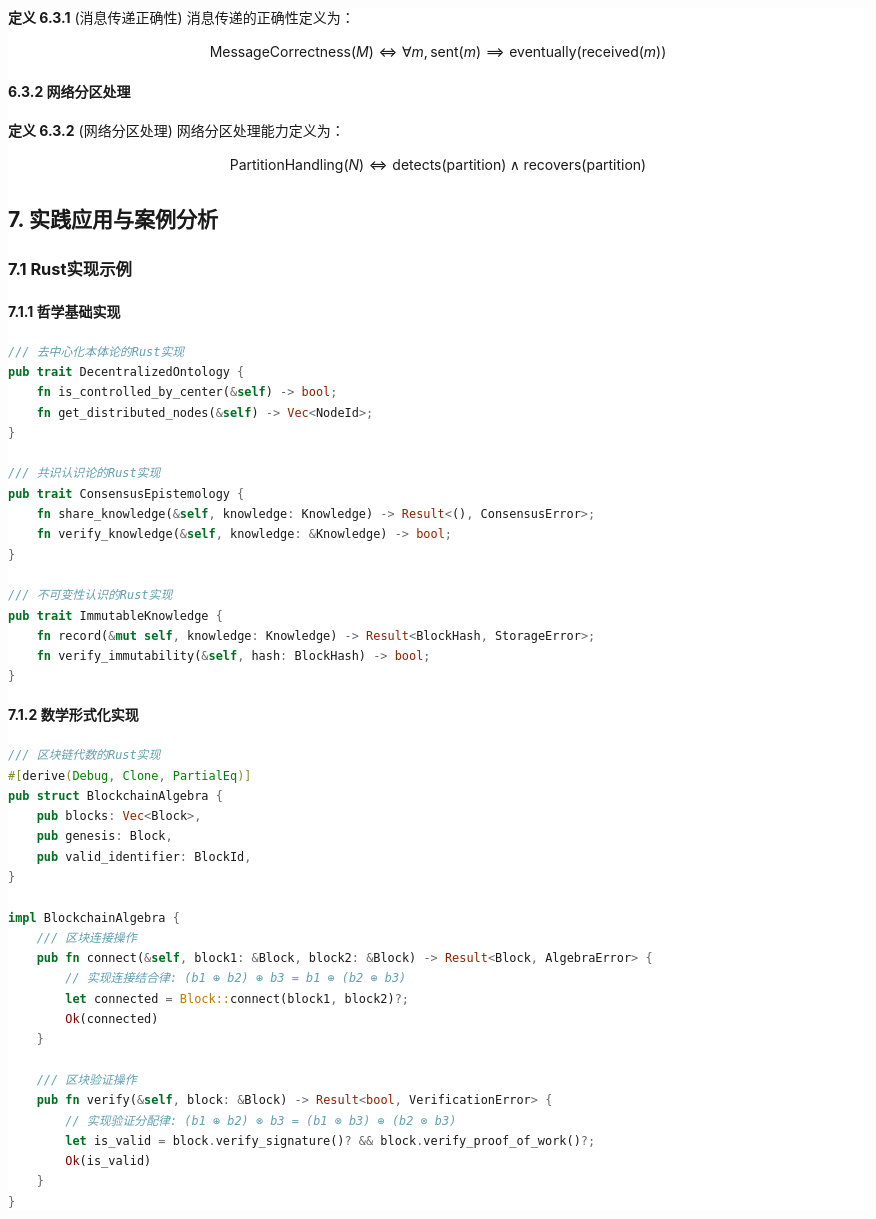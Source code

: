 **定义 6.3.1** (消息传递正确性)
消息传递的正确性定义为：

$$\text{MessageCorrectness}(M) \iff \forall m, \text{sent}(m) \implies \text{eventually}(\text{received}(m))$$

#### 6.3.2 网络分区处理

**定义 6.3.2** (网络分区处理)
网络分区处理能力定义为：

$$\text{PartitionHandling}(N) \iff \text{detects}(\text{partition}) \land \text{recovers}(\text{partition})$$

## 7. 实践应用与案例分析

### 7.1 Rust实现示例

#### 7.1.1 哲学基础实现

```rust
/// 去中心化本体论的Rust实现
pub trait DecentralizedOntology {
    fn is_controlled_by_center(&self) -> bool;
    fn get_distributed_nodes(&self) -> Vec<NodeId>;
}

/// 共识认识论的Rust实现
pub trait ConsensusEpistemology {
    fn share_knowledge(&self, knowledge: Knowledge) -> Result<(), ConsensusError>;
    fn verify_knowledge(&self, knowledge: &Knowledge) -> bool;
}

/// 不可变性认识的Rust实现
pub trait ImmutableKnowledge {
    fn record(&mut self, knowledge: Knowledge) -> Result<BlockHash, StorageError>;
    fn verify_immutability(&self, hash: BlockHash) -> bool;
}
```

#### 7.1.2 数学形式化实现

```rust
/// 区块链代数的Rust实现
#[derive(Debug, Clone, PartialEq)]
pub struct BlockchainAlgebra {
    pub blocks: Vec<Block>,
    pub genesis: Block,
    pub valid_identifier: BlockId,
}

impl BlockchainAlgebra {
    /// 区块连接操作
    pub fn connect(&self, block1: &Block, block2: &Block) -> Result<Block, AlgebraError> {
        // 实现连接结合律: (b1 ⊕ b2) ⊕ b3 = b1 ⊕ (b2 ⊕ b3)
        let connected = Block::connect(block1, block2)?;
        Ok(connected)
    }
    
    /// 区块验证操作
    pub fn verify(&self, block: &Block) -> Result<bool, VerificationError> {
        // 实现验证分配律: (b1 ⊕ b2) ⊗ b3 = (b1 ⊗ b3) ⊕ (b2 ⊗ b3)
        let is_valid = block.verify_signature()? && block.verify_proof_of_work()?;
        Ok(is_valid)
    }
}
```